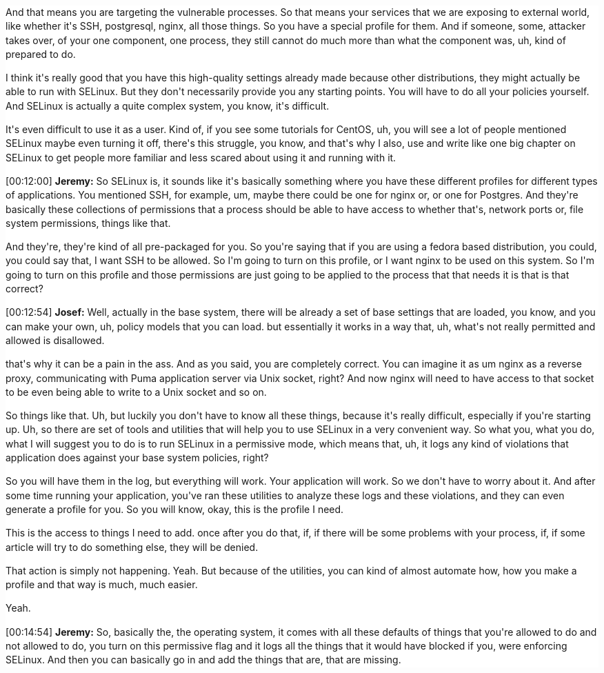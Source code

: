 And that means you are targeting the vulnerable processes. So that means your services that we are exposing to external world, like whether it's SSH, postgresql, nginx, all those things. So you have a special profile for them. And if someone, some, attacker takes over, of your one component, one process, they still cannot do much more than what the component was, uh, kind of prepared to do.

I think it's really good that you have this high-quality settings already made because other distributions, they might actually be able to run with SELinux. But they don't necessarily provide you any starting points. You will have to do all your policies yourself. And SELinux is actually a quite complex system, you know, it's difficult.

It's even difficult to use it as a user. Kind of, if you see some tutorials for CentOS, uh, you will see a lot of people mentioned SELinux maybe even turning it off, there's this struggle, you know, and that's why I also, use and write like one big chapter on SELinux to get people more familiar and less scared about using it and running with it.

[00:12:00] **Jeremy:** So SELinux is, it sounds like it's basically something where you have these different profiles for different types of applications. You mentioned SSH, for example, um, maybe there could be one for nginx or, or one for Postgres. And they're basically these collections of permissions that a process should be able to have access to whether that's, network ports or, file system permissions, things like that.

And they're, they're kind of all pre-packaged for you. So you're saying that if you are using a fedora based distribution, you could, you could say that, I want SSH to be allowed. So I'm going to turn on this profile, or I want nginx to be used on this system. So I'm going to turn on this profile and those permissions are just going to be applied to the process that that needs it is that is that correct?

[00:12:54] **Josef:** Well, actually in the base system, there will be already a set of base settings that are loaded, you know, and you can make your own, uh, policy models that you can load. but essentially it works in a way that, uh, what's not really permitted and allowed is disallowed.

that's why it can be a pain in the ass. And as you said, you are completely correct. You can imagine it as um nginx as a reverse proxy, communicating with Puma application server via Unix socket, right? And now nginx will need to have access to that socket to be even being able to write to a Unix socket and so on.

So things like that. Uh, but luckily you don't have to know all these things, because it's really difficult, especially if you're starting up. Uh, so there are set of tools and utilities that will help you to use SELinux in a very convenient way. So what you, what you do, what I will suggest you to do is to run SELinux in a permissive mode, which means that, uh, it logs any kind of violations that application does against your base system policies, right?

So you will have them in the log, but everything will work. Your application will work. So we don't have to worry about it. And after some time running your application, you've ran these utilities to analyze these logs and these violations, and they can even generate a profile for you. So you will know, okay, this is the profile I need.

This is the access to things I need to add. once after you do that, if, if there will be some problems with your process, if, if some article will try to do something else, they will be denied.

That action is simply not happening. Yeah. But because of the utilities, you can kind of almost automate how, how you make a profile and that way is much, much easier.

Yeah. 

[00:14:54] **Jeremy:** So, basically the, the operating system, it comes with all these defaults of things that you're allowed to do and not allowed to do, you turn on this permissive flag and it logs all the things that it would have blocked if you, were enforcing SELinux. And then you can basically go in and add the things that are, that are missing.
